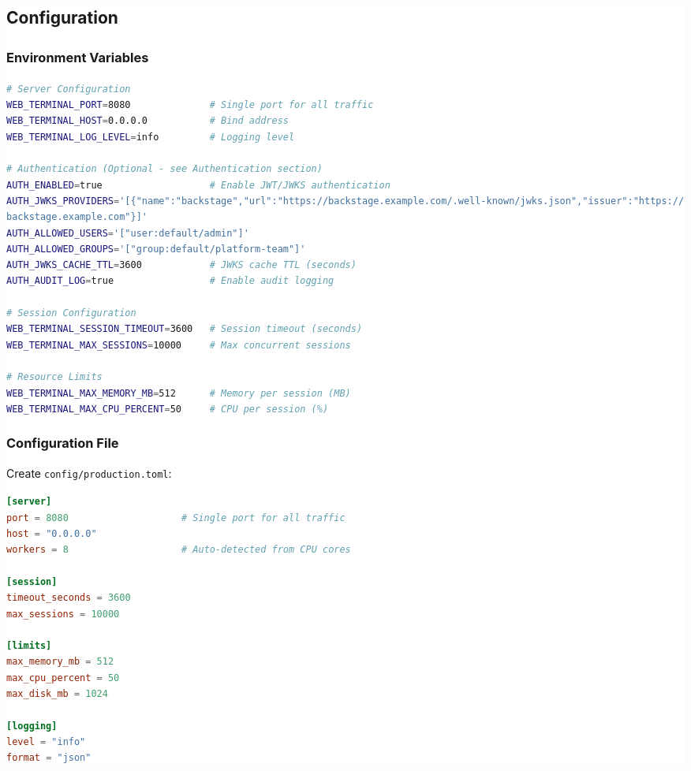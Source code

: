 ## Configuration

### Environment Variables

```bash
# Server Configuration
WEB_TERMINAL_PORT=8080              # Single port for all traffic
WEB_TERMINAL_HOST=0.0.0.0           # Bind address
WEB_TERMINAL_LOG_LEVEL=info         # Logging level

# Authentication (Optional - see Authentication section)
AUTH_ENABLED=true                   # Enable JWT/JWKS authentication
AUTH_JWKS_PROVIDERS='[{"name":"backstage","url":"https://backstage.example.com/.well-known/jwks.json","issuer":"https://backstage.example.com"}]'
AUTH_ALLOWED_USERS='["user:default/admin"]'
AUTH_ALLOWED_GROUPS='["group:default/platform-team"]'
AUTH_JWKS_CACHE_TTL=3600            # JWKS cache TTL (seconds)
AUTH_AUDIT_LOG=true                 # Enable audit logging

# Session Configuration
WEB_TERMINAL_SESSION_TIMEOUT=3600   # Session timeout (seconds)
WEB_TERMINAL_MAX_SESSIONS=10000     # Max concurrent sessions

# Resource Limits
WEB_TERMINAL_MAX_MEMORY_MB=512      # Memory per session (MB)
WEB_TERMINAL_MAX_CPU_PERCENT=50     # CPU per session (%)
```

### Configuration File

Create `config/production.toml`:

```toml
[server]
port = 8080                    # Single port for all traffic
host = "0.0.0.0"
workers = 8                    # Auto-detected from CPU cores

[session]
timeout_seconds = 3600
max_sessions = 10000

[limits]
max_memory_mb = 512
max_cpu_percent = 50
max_disk_mb = 1024

[logging]
level = "info"
format = "json"
```
